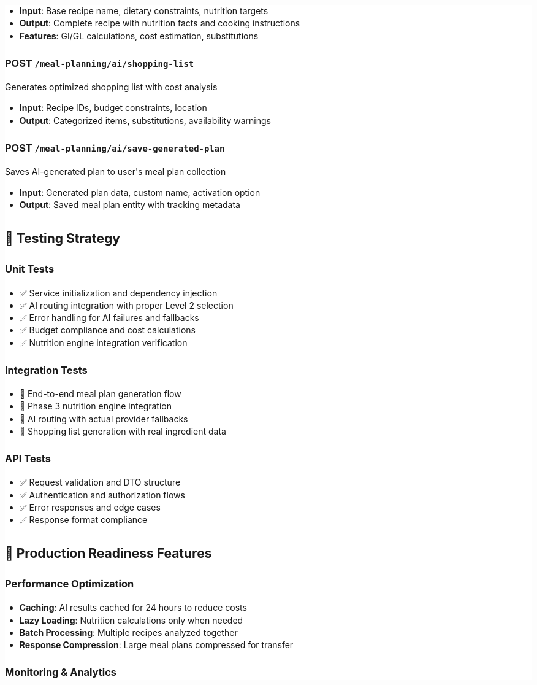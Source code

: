 - **Input**: Base recipe name, dietary constraints, nutrition targets
- **Output**: Complete recipe with nutrition facts and cooking instructions
- **Features**: GI/GL calculations, cost estimation, substitutions

### POST `/meal-planning/ai/shopping-list`

Generates optimized shopping list with cost analysis

- **Input**: Recipe IDs, budget constraints, location
- **Output**: Categorized items, substitutions, availability warnings

### POST `/meal-planning/ai/save-generated-plan`

Saves AI-generated plan to user's meal plan collection

- **Input**: Generated plan data, custom name, activation option
- **Output**: Saved meal plan entity with tracking metadata

## 🧪 Testing Strategy

### Unit Tests

- ✅ Service initialization and dependency injection
- ✅ AI routing integration with proper Level 2 selection
- ✅ Error handling for AI failures and fallbacks
- ✅ Budget compliance and cost calculations
- ✅ Nutrition engine integration verification

### Integration Tests

- 🔄 End-to-end meal plan generation flow
- 🔄 Phase 3 nutrition engine integration
- 🔄 AI routing with actual provider fallbacks
- 🔄 Shopping list generation with real ingredient data

### API Tests

- ✅ Request validation and DTO structure
- ✅ Authentication and authorization flows
- ✅ Error responses and edge cases
- ✅ Response format compliance

## 🚀 Production Readiness Features

### Performance Optimization

- **Caching**: AI results cached for 24 hours to reduce costs
- **Lazy Loading**: Nutrition calculations only when needed
- **Batch Processing**: Multiple recipes analyzed together
- **Response Compression**: Large meal plans compressed for transfer

### Monitoring & Analytics
